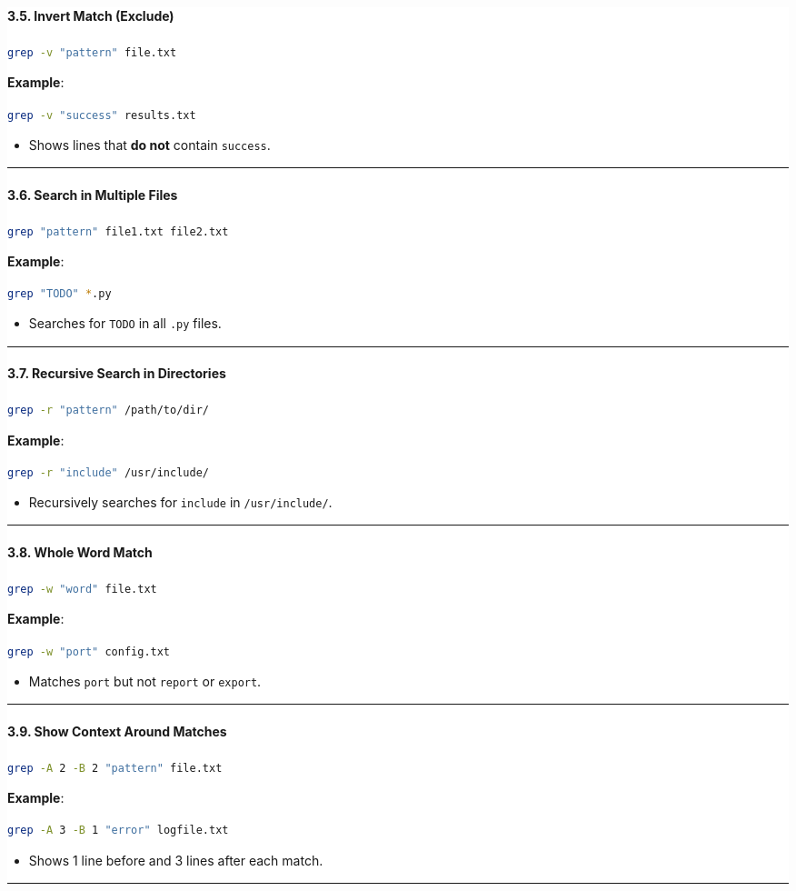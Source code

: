
#### **3.5. Invert Match (Exclude)**
```bash
grep -v "pattern" file.txt
```
**Example**:
```bash
grep -v "success" results.txt
```
- Shows lines that **do not** contain `success`.

---

#### **3.6. Search in Multiple Files**
```bash
grep "pattern" file1.txt file2.txt
```
**Example**:
```bash
grep "TODO" *.py
```
- Searches for `TODO` in all `.py` files.

---

#### **3.7. Recursive Search in Directories**
```bash
grep -r "pattern" /path/to/dir/
```
**Example**:
```bash
grep -r "include" /usr/include/
```
- Recursively searches for `include` in `/usr/include/`.

---

#### **3.8. Whole Word Match**
```bash
grep -w "word" file.txt
```
**Example**:
```bash
grep -w "port" config.txt
```
- Matches `port` but not `report` or `export`.

---

#### **3.9. Show Context Around Matches**
```bash
grep -A 2 -B 2 "pattern" file.txt
```
**Example**:
```bash
grep -A 3 -B 1 "error" logfile.txt
```
- Shows 1 line before and 3 lines after each match.

---